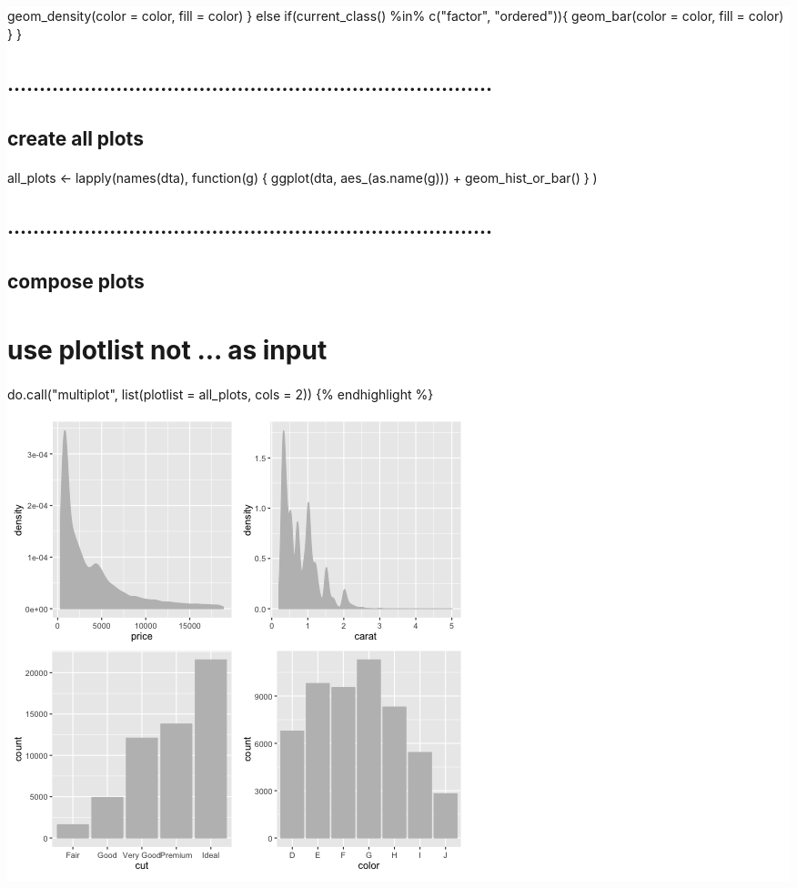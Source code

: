   geom_density(color = color, fill = color)
  } else if(current_class() %in% c("factor", "ordered")){
  geom_bar(color = color, fill = color)
  }
}

##  ............................................................................
##  create all plots
all_plots <- lapply(names(dta), function(g) {
  ggplot(dta, aes_(as.name(g))) + 
    geom_hist_or_bar()
  }
)


##  ............................................................................
##  compose plots
# use plotlist not ... as input
do.call("multiplot", list(plotlist = all_plots, cols = 2)) 
{% endhighlight %}

![plot of chunk unnamed-chunk-1](/figure/source/2016-10-11-ggplot2II-draft/unnamed-chunk-1-1.png)

